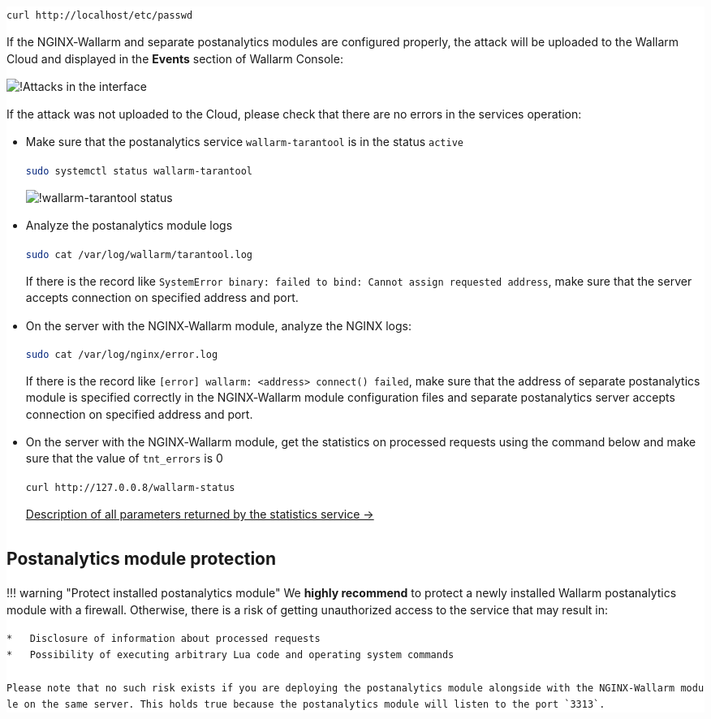 ```bash
curl http://localhost/etc/passwd
```

If the NGINX‑Wallarm and separate postanalytics modules are configured properly, the attack will be uploaded to the Wallarm Cloud and displayed in the **Events** section of Wallarm Console:

![!Attacks in the interface](../images/admin-guides/test-attacks-quickstart.png)

If the attack was not uploaded to the Cloud, please check that there are no errors in the services operation:

* Make sure that the postanalytics service `wallarm-tarantool` is in the status `active`

    ```bash
    sudo systemctl status wallarm-tarantool
    ```

    ![!wallarm-tarantool status][tarantool-status]
* Analyze the postanalytics module logs

    ```bash
    sudo cat /var/log/wallarm/tarantool.log
    ```

    If there is the record like `SystemError binary: failed to bind: Cannot assign requested address`, make sure that the server accepts connection on specified address and port.
* On the server with the NGINX‑Wallarm module, analyze the NGINX logs:

    ```bash
    sudo cat /var/log/nginx/error.log
    ```

    If there is the record like `[error] wallarm: <address> connect() failed`, make sure that the address of separate postanalytics module is specified correctly in the NGINX‑Wallarm module configuration files and separate postanalytics server accepts connection on specified address and port.
* On the server with the NGINX‑Wallarm module, get the statistics on processed requests using the command below and make sure that the value of `tnt_errors` is 0

    ```bash
    curl http://127.0.0.8/wallarm-status
    ```

    [Description of all parameters returned by the statistics service →](configure-statistics-service.md)

## Postanalytics module protection

!!! warning "Protect installed postanalytics module"
    We **highly recommend** to protect a newly installed Wallarm postanalytics module with a firewall. Otherwise, there is a risk of getting unauthorized access to the service that may result in:
    
    *   Disclosure of information about processed requests
    *   Possibility of executing arbitrary Lua code and operating system commands
   
    Please note that no such risk exists if you are deploying the postanalytics module alongside with the NGINX-Wallarm module on the same server. This holds true because the postanalytics module will listen to the port `3313`.
    

[tarantool-status]:           ../images/tarantool-status.png
[configure-selinux-instr]:    configure-selinux.md
[configure-proxy-balancer-instr]:   configuration-guides/access-to-wallarm-api-via-proxy.md
[img-wl-console-users]:             ../images/check-user-no-2fa.png